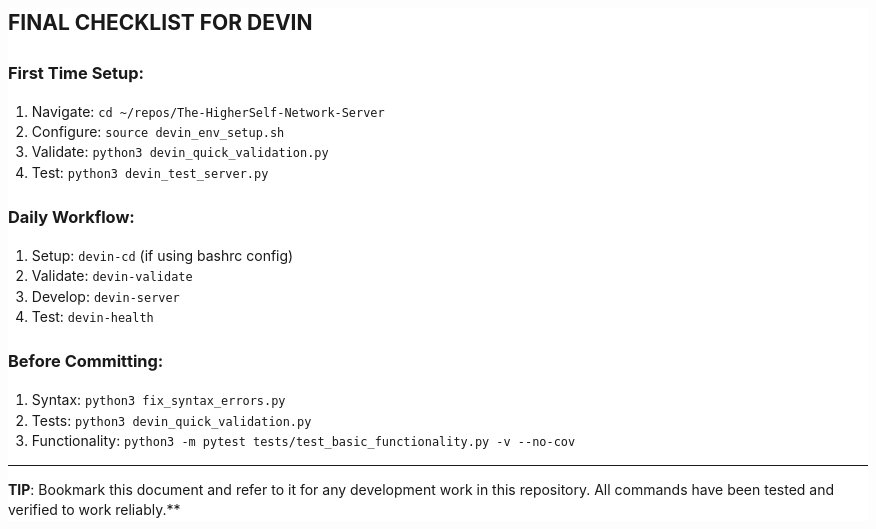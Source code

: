 
## **FINAL CHECKLIST FOR DEVIN**

### **First Time Setup:**
1. Navigate: `cd ~/repos/The-HigherSelf-Network-Server`
2. Configure: `source devin_env_setup.sh`
3. Validate: `python3 devin_quick_validation.py`
4. Test: `python3 devin_test_server.py`

### **Daily Workflow:**
1. Setup: `devin-cd` (if using bashrc config)
2. Validate: `devin-validate`
3. Develop: `devin-server`
4. Test: `devin-health`

### **Before Committing:**
1. Syntax: `python3 fix_syntax_errors.py`
2. Tests: `python3 devin_quick_validation.py`
3. Functionality: `python3 -m pytest tests/test_basic_functionality.py -v --no-cov`

---

**TIP**: Bookmark this document and refer to it for any development work in this repository. All commands have been tested and verified to work reliably.**
